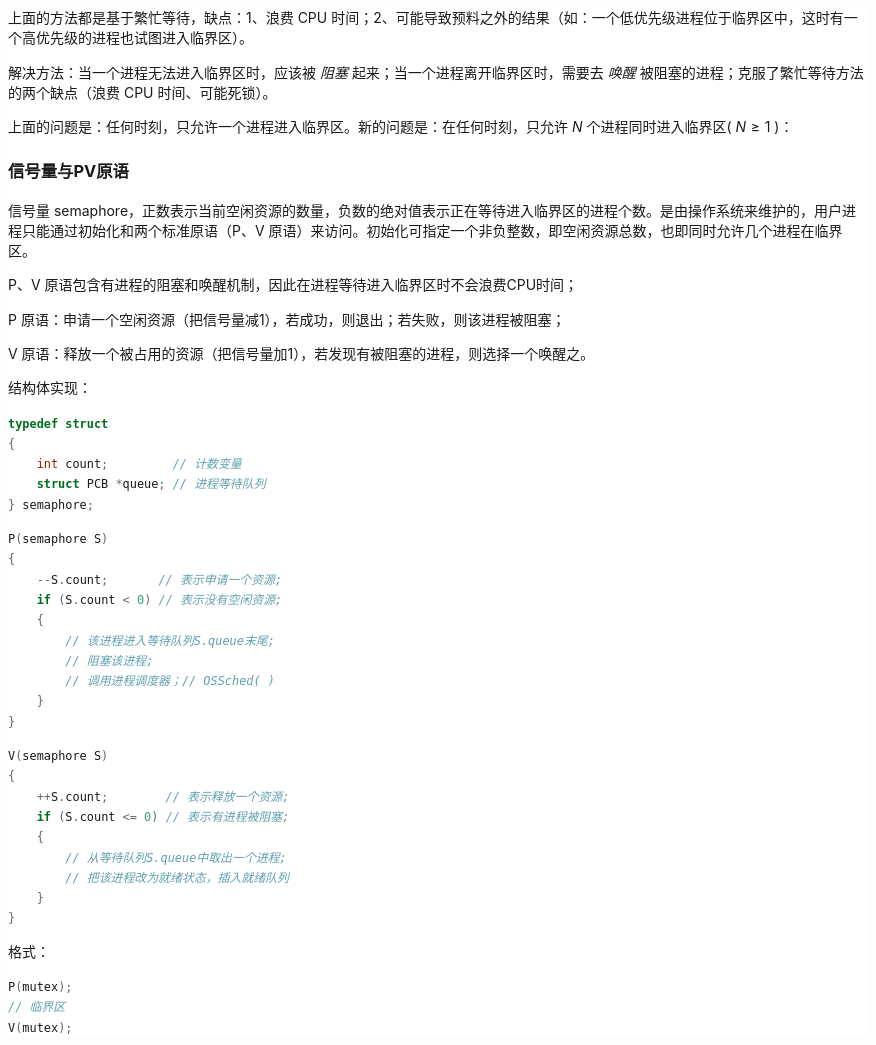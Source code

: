 上面的方法都是基于繁忙等待，缺点：1、浪费 CPU 时间；2、可能导致预料之外的结果（如：一个低优先级进程位于临界区中，这时有一个高优先级的进程也试图进入临界区）。

解决方法：当一个进程无法进入临界区时，应该被 *阻塞* 起来；当一个进程离开临界区时，需要去 *唤醒* 被阻塞的进程；克服了繁忙等待方法的两个缺点（浪费 CPU 时间、可能死锁）。

上面的问题是：任何时刻，只允许一个进程进入临界区。新的问题是：在任何时刻，只允许 $N$ 个进程同时进入临界区( $N\geqslant 1$ )：

### 信号量与PV原语

信号量 semaphore，正数表示当前空闲资源的数量，负数的绝对值表示正在等待进入临界区的进程个数。是由操作系统来维护的，用户进程只能通过初始化和两个标准原语（P、V 原语）来访问。初始化可指定一个非负整数，即空闲资源总数，也即同时允许几个进程在临界区。

P、V 原语包含有进程的阻塞和唤醒机制，因此在进程等待进入临界区时不会浪费CPU时间；

P 原语：申请一个空闲资源（把信号量减1），若成功，则退出；若失败，则该进程被阻塞；

V 原语：释放一个被占用的资源（把信号量加1），若发现有被阻塞的进程，则选择一个唤醒之。

结构体实现：

```c
typedef struct
{
    int count;         // 计数变量
    struct PCB *queue; // 进程等待队列
} semaphore;
```

```c
P(semaphore S)
{
    --S.count;       // 表示申请一个资源;
    if (S.count < 0) // 表示没有空闲资源;
    {
        // 该进程进入等待队列S.queue末尾;
        // 阻塞该进程;
        // 调用进程调度器；// OSSched( )
    }
}
```

```c
V(semaphore S)
{
    ++S.count;        // 表示释放一个资源;
    if (S.count <= 0) // 表示有进程被阻塞;
    {
        // 从等待队列S.queue中取出一个进程;
        // 把该进程改为就绪状态，插入就绪队列
    }
}
```

格式：

```c
P(mutex);
// 临界区
V(mutex);
```
